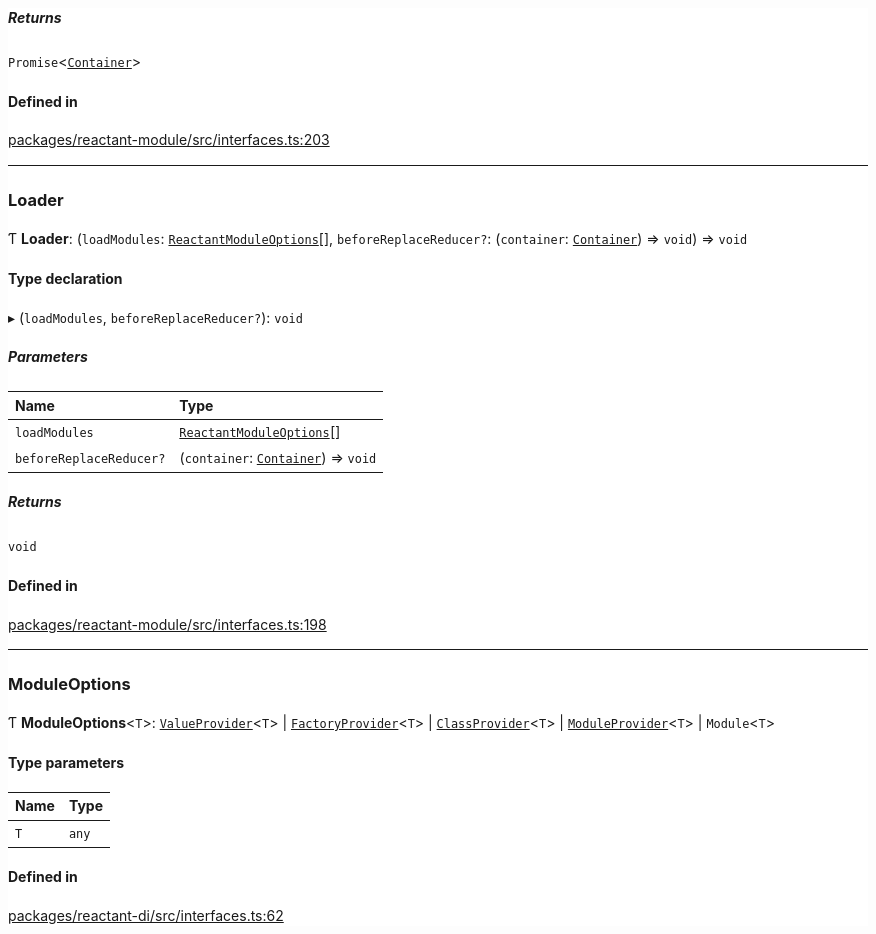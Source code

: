 ##### Returns

`Promise`<[`Container`](reactant_ssr.md#container)\>

#### Defined in

[packages/reactant-module/src/interfaces.ts:203](https://github.com/unadlib/reactant/blob/f66dad8a/packages/reactant-module/src/interfaces.ts#L203)

___

### Loader

Ƭ **Loader**: (`loadModules`: [`ReactantModuleOptions`](reactant_ssr.md#reactantmoduleoptions)[], `beforeReplaceReducer?`: (`container`: [`Container`](reactant_ssr.md#container)) => `void`) => `void`

#### Type declaration

▸ (`loadModules`, `beforeReplaceReducer?`): `void`

##### Parameters

| Name | Type |
| :------ | :------ |
| `loadModules` | [`ReactantModuleOptions`](reactant_ssr.md#reactantmoduleoptions)[] |
| `beforeReplaceReducer?` | (`container`: [`Container`](reactant_ssr.md#container)) => `void` |

##### Returns

`void`

#### Defined in

[packages/reactant-module/src/interfaces.ts:198](https://github.com/unadlib/reactant/blob/f66dad8a/packages/reactant-module/src/interfaces.ts#L198)

___

### ModuleOptions

Ƭ **ModuleOptions**<`T`\>: [`ValueProvider`](../interfaces/reactant_ssr.ValueProvider.md)<`T`\> \| [`FactoryProvider`](../interfaces/reactant_ssr.FactoryProvider.md)<`T`\> \| [`ClassProvider`](../interfaces/reactant_ssr.ClassProvider.md)<`T`\> \| [`ModuleProvider`](../interfaces/reactant_ssr.ModuleProvider.md)<`T`\> \| `Module`<`T`\>

#### Type parameters

| Name | Type |
| :------ | :------ |
| `T` | `any` |

#### Defined in

[packages/reactant-di/src/interfaces.ts:62](https://github.com/unadlib/reactant/blob/f66dad8a/packages/reactant-di/src/interfaces.ts#L62)
